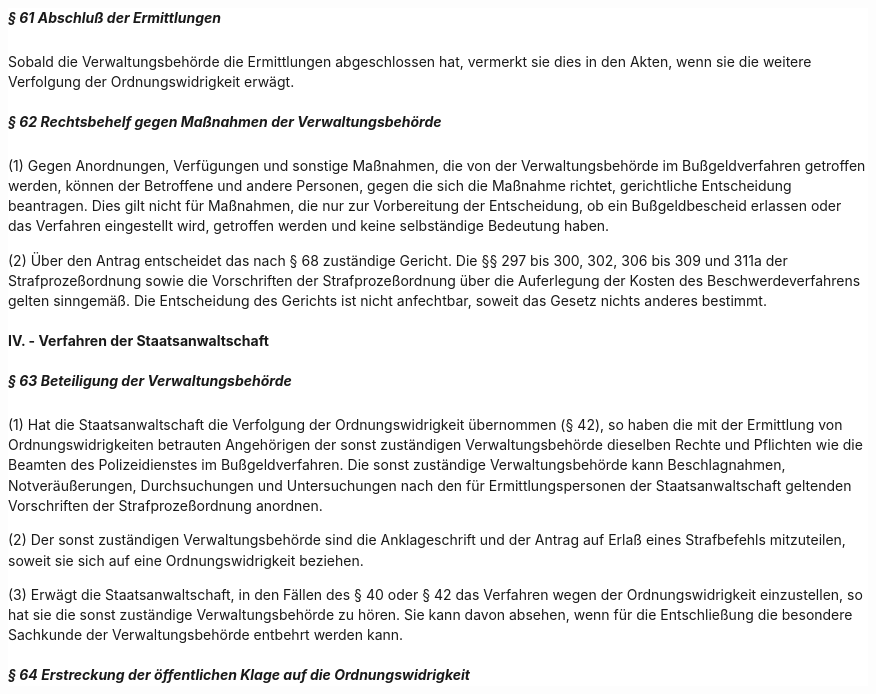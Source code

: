 
##### § 61 Abschluß der Ermittlungen

Sobald die Verwaltungsbehörde die Ermittlungen abgeschlossen hat,
vermerkt sie dies in den Akten, wenn sie die weitere Verfolgung der
Ordnungswidrigkeit erwägt.


##### § 62 Rechtsbehelf gegen Maßnahmen der Verwaltungsbehörde

(1) Gegen Anordnungen, Verfügungen und sonstige Maßnahmen, die von der
Verwaltungsbehörde im Bußgeldverfahren getroffen werden, können der
Betroffene und andere Personen, gegen die sich die Maßnahme richtet,
gerichtliche Entscheidung beantragen. Dies gilt nicht für Maßnahmen,
die nur zur Vorbereitung der Entscheidung, ob ein Bußgeldbescheid
erlassen oder das Verfahren eingestellt wird, getroffen werden und
keine selbständige Bedeutung haben.

(2) Über den Antrag entscheidet das nach § 68 zuständige Gericht. Die
§§ 297 bis 300, 302, 306 bis 309 und 311a der Strafprozeßordnung sowie
die Vorschriften der Strafprozeßordnung über die Auferlegung der
Kosten des Beschwerdeverfahrens gelten sinngemäß. Die Entscheidung des
Gerichts ist nicht anfechtbar, soweit das Gesetz nichts anderes
bestimmt.


#### IV. - Verfahren der Staatsanwaltschaft



##### § 63 Beteiligung der Verwaltungsbehörde

(1) Hat die Staatsanwaltschaft die Verfolgung der Ordnungswidrigkeit
übernommen (§ 42), so haben die mit der Ermittlung von
Ordnungswidrigkeiten betrauten Angehörigen der sonst zuständigen
Verwaltungsbehörde dieselben Rechte und Pflichten wie die Beamten des
Polizeidienstes im Bußgeldverfahren. Die sonst zuständige
Verwaltungsbehörde kann Beschlagnahmen, Notveräußerungen,
Durchsuchungen und Untersuchungen nach den für Ermittlungspersonen der
Staatsanwaltschaft geltenden Vorschriften der Strafprozeßordnung
anordnen.

(2) Der sonst zuständigen Verwaltungsbehörde sind die Anklageschrift
und der Antrag auf Erlaß eines Strafbefehls mitzuteilen, soweit sie
sich auf eine Ordnungswidrigkeit beziehen.

(3) Erwägt die Staatsanwaltschaft, in den Fällen des § 40 oder § 42
das Verfahren wegen der Ordnungswidrigkeit einzustellen, so hat sie
die sonst zuständige Verwaltungsbehörde zu hören. Sie kann davon
absehen, wenn für die Entschließung die besondere Sachkunde der
Verwaltungsbehörde entbehrt werden kann.


##### § 64 Erstreckung der öffentlichen Klage auf die Ordnungswidrigkeit
